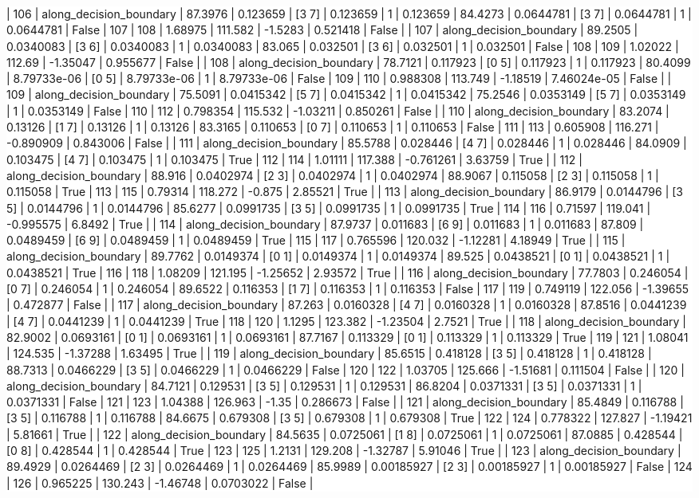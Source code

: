 | 106 | along_decision_boundary |     87.3976 | 0.123659    | [3 7]    |   0.123659    |      1 | 0.123659    |      84.4273 | 0.0644781   | [3 7]     |    0.0644781   |       1 | 0.0644781   | False     |    107 |             108 |                1.68975  |              111.582   | -1.5283    |     0.521418    | False           |
| 107 | along_decision_boundary |     89.2505 | 0.0340083   | [3 6]    |   0.0340083   |      1 | 0.0340083   |      83.065  | 0.032501    | [3 6]     |    0.032501    |       1 | 0.032501    | False     |    108 |             109 |                1.02022  |              112.69    | -1.35047   |     0.955677    | False           |
| 108 | along_decision_boundary |     78.7121 | 0.117923    | [0 5]    |   0.117923    |      1 | 0.117923    |      80.4099 | 8.79733e-06 | [0 5]     |    8.79733e-06 |       1 | 8.79733e-06 | False     |    109 |             110 |                0.988308 |              113.749   | -1.18519   |     7.46024e-05 | False           |
| 109 | along_decision_boundary |     75.5091 | 0.0415342   | [5 7]    |   0.0415342   |      1 | 0.0415342   |      75.2546 | 0.0353149   | [5 7]     |    0.0353149   |       1 | 0.0353149   | False     |    110 |             112 |                0.798354 |              115.532   | -1.03211   |     0.850261    | False           |
| 110 | along_decision_boundary |     83.2074 | 0.13126     | [1 7]    |   0.13126     |      1 | 0.13126     |      83.3165 | 0.110653    | [0 7]     |    0.110653    |       1 | 0.110653    | False     |    111 |             113 |                0.605908 |              116.271   | -0.890909  |     0.843006    | False           |
| 111 | along_decision_boundary |     85.5788 | 0.028446    | [4 7]    |   0.028446    |      1 | 0.028446    |      84.0909 | 0.103475    | [4 7]     |    0.103475    |       1 | 0.103475    | True      |    112 |             114 |                1.01111  |              117.388   | -0.761261  |     3.63759     | True            |
| 112 | along_decision_boundary |     88.916  | 0.0402974   | [2 3]    |   0.0402974   |      1 | 0.0402974   |      88.9067 | 0.115058    | [2 3]     |    0.115058    |       1 | 0.115058    | True      |    113 |             115 |                0.79314  |              118.272   | -0.875     |     2.85521     | True            |
| 113 | along_decision_boundary |     86.9179 | 0.0144796   | [3 5]    |   0.0144796   |      1 | 0.0144796   |      85.6277 | 0.0991735   | [3 5]     |    0.0991735   |       1 | 0.0991735   | True      |    114 |             116 |                0.71597  |              119.041   | -0.995575  |     6.8492      | True            |
| 114 | along_decision_boundary |     87.9737 | 0.011683    | [6 9]    |   0.011683    |      1 | 0.011683    |      87.809  | 0.0489459   | [6 9]     |    0.0489459   |       1 | 0.0489459   | True      |    115 |             117 |                0.765596 |              120.032   | -1.12281   |     4.18949     | True            |
| 115 | along_decision_boundary |     89.7762 | 0.0149374   | [0 1]    |   0.0149374   |      1 | 0.0149374   |      89.525  | 0.0438521   | [0 1]     |    0.0438521   |       1 | 0.0438521   | True      |    116 |             118 |                1.08209  |              121.195   | -1.25652   |     2.93572     | True            |
| 116 | along_decision_boundary |     77.7803 | 0.246054    | [0 7]    |   0.246054    |      1 | 0.246054    |      89.6522 | 0.116353    | [1 7]     |    0.116353    |       1 | 0.116353    | False     |    117 |             119 |                0.749119 |              122.056   | -1.39655   |     0.472877    | False           |
| 117 | along_decision_boundary |     87.263  | 0.0160328   | [4 7]    |   0.0160328   |      1 | 0.0160328   |      87.8516 | 0.0441239   | [4 7]     |    0.0441239   |       1 | 0.0441239   | True      |    118 |             120 |                1.1295   |              123.382   | -1.23504   |     2.7521      | True            |
| 118 | along_decision_boundary |     82.9002 | 0.0693161   | [0 1]    |   0.0693161   |      1 | 0.0693161   |      87.7167 | 0.113329    | [0 1]     |    0.113329    |       1 | 0.113329    | True      |    119 |             121 |                1.08041  |              124.535   | -1.37288   |     1.63495     | True            |
| 119 | along_decision_boundary |     85.6515 | 0.418128    | [3 5]    |   0.418128    |      1 | 0.418128    |      88.7313 | 0.0466229   | [3 5]     |    0.0466229   |       1 | 0.0466229   | False     |    120 |             122 |                1.03705  |              125.666   | -1.51681   |     0.111504    | False           |
| 120 | along_decision_boundary |     84.7121 | 0.129531    | [3 5]    |   0.129531    |      1 | 0.129531    |      86.8204 | 0.0371331   | [3 5]     |    0.0371331   |       1 | 0.0371331   | False     |    121 |             123 |                1.04388  |              126.963   | -1.35      |     0.286673    | False           |
| 121 | along_decision_boundary |     85.4849 | 0.116788    | [3 5]    |   0.116788    |      1 | 0.116788    |      84.6675 | 0.679308    | [3 5]     |    0.679308    |       1 | 0.679308    | True      |    122 |             124 |                0.778322 |              127.827   | -1.19421   |     5.81661     | True            |
| 122 | along_decision_boundary |     84.5635 | 0.0725061   | [1 8]    |   0.0725061   |      1 | 0.0725061   |      87.0885 | 0.428544    | [0 8]     |    0.428544    |       1 | 0.428544    | True      |    123 |             125 |                1.2131   |              129.208   | -1.32787   |     5.91046     | True            |
| 123 | along_decision_boundary |     89.4929 | 0.0264469   | [2 3]    |   0.0264469   |      1 | 0.0264469   |      85.9989 | 0.00185927  | [2 3]     |    0.00185927  |       1 | 0.00185927  | False     |    124 |             126 |                0.965225 |              130.243   | -1.46748   |     0.0703022   | False           |